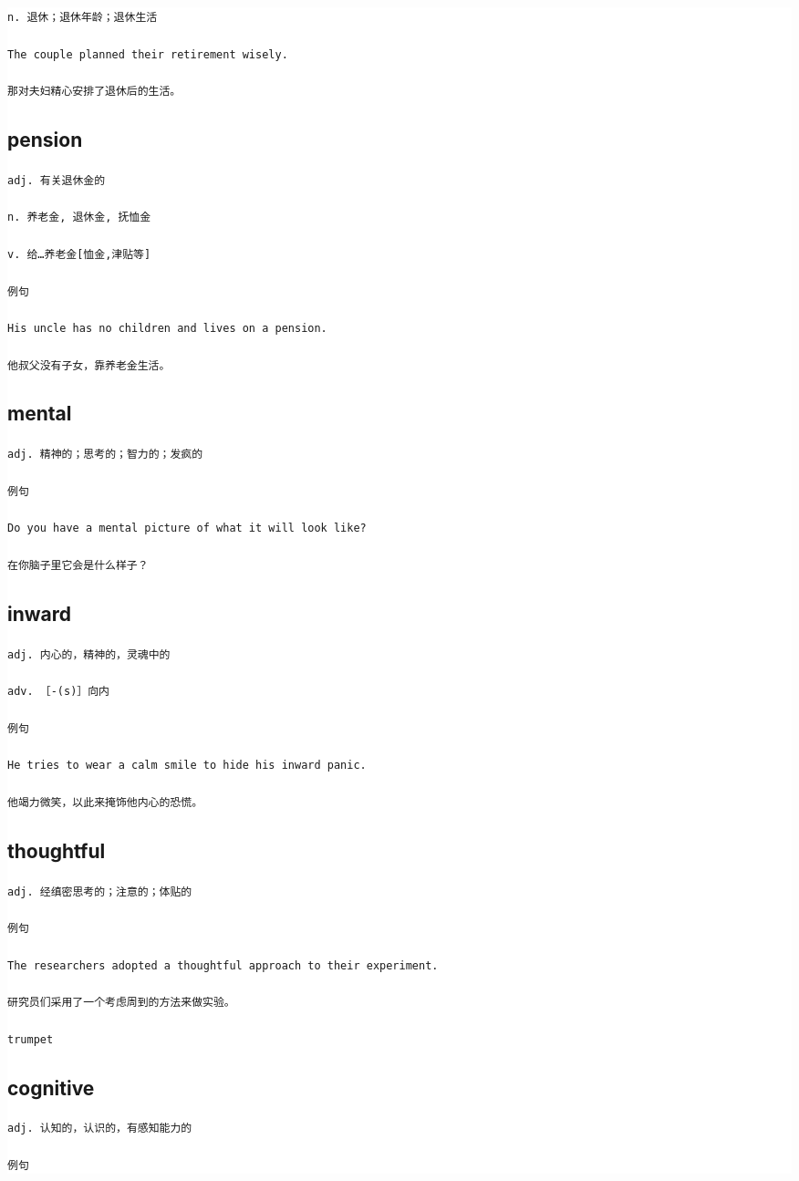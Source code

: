 ```
n. 退休；退休年龄；退休生活

The couple planned their retirement wisely.

那对夫妇精心安排了退休后的生活。
```
## pension
```
adj. 有关退休金的

n. 养老金, 退休金, 抚恤金

v. 给…养老金[恤金,津贴等]

例句

His uncle has no children and lives on a pension.

他叔父没有子女，靠养老金生活。
```
## mental
```
adj. 精神的；思考的；智力的；发疯的

例句

Do you have a mental picture of what it will look like?

在你脑子里它会是什么样子？
```
## inward
```
adj. 内心的，精神的，灵魂中的

adv. ［-(s)］向内

例句

He tries to wear a calm smile to hide his inward panic.

他竭力微笑，以此来掩饰他内心的恐慌。
```
## thoughtful
```
adj. 经缜密思考的；注意的；体贴的

例句

The researchers adopted a thoughtful approach to their experiment.

研究员们采用了一个考虑周到的方法来做实验。

trumpet
```
## cognitive
```
adj. 认知的，认识的，有感知能力的

例句
```